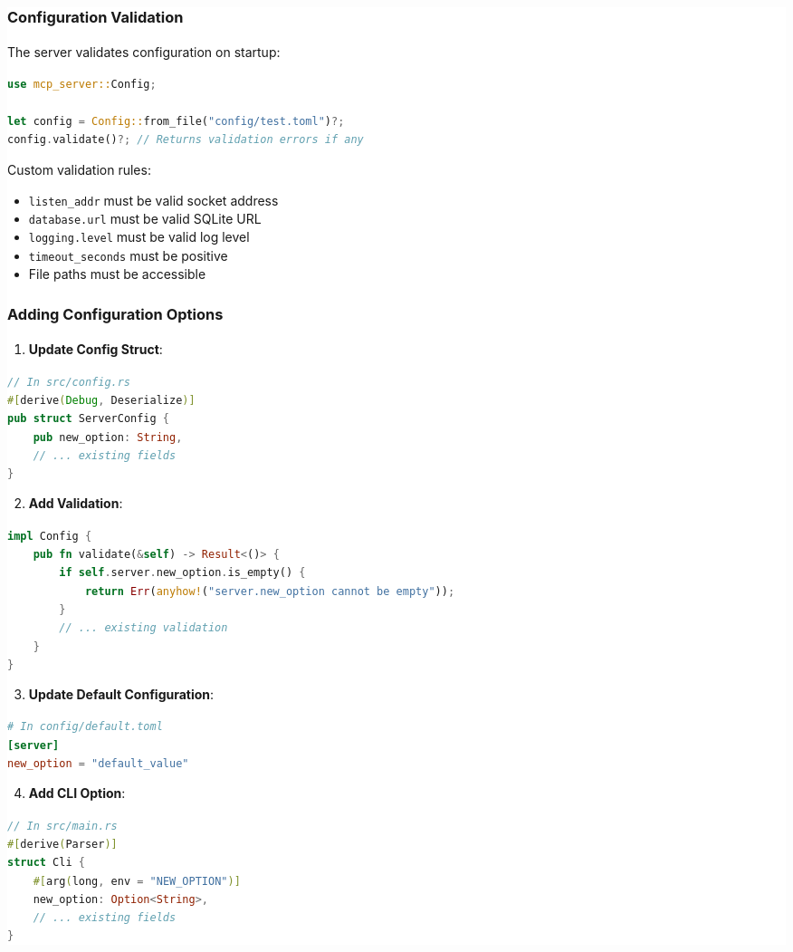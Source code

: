 ### Configuration Validation

The server validates configuration on startup:

```rust
use mcp_server::Config;

let config = Config::from_file("config/test.toml")?;
config.validate()?; // Returns validation errors if any
```

Custom validation rules:

- `listen_addr` must be valid socket address
- `database.url` must be valid SQLite URL
- `logging.level` must be valid log level
- `timeout_seconds` must be positive
- File paths must be accessible

### Adding Configuration Options

1. **Update Config Struct**:
```rust
// In src/config.rs
#[derive(Debug, Deserialize)]
pub struct ServerConfig {
    pub new_option: String,
    // ... existing fields
}
```

2. **Add Validation**:
```rust
impl Config {
    pub fn validate(&self) -> Result<()> {
        if self.server.new_option.is_empty() {
            return Err(anyhow!("server.new_option cannot be empty"));
        }
        // ... existing validation
    }
}
```

3. **Update Default Configuration**:
```toml
# In config/default.toml
[server]
new_option = "default_value"
```

4. **Add CLI Option**:
```rust
// In src/main.rs
#[derive(Parser)]
struct Cli {
    #[arg(long, env = "NEW_OPTION")]
    new_option: Option<String>,
    // ... existing fields
}
```
